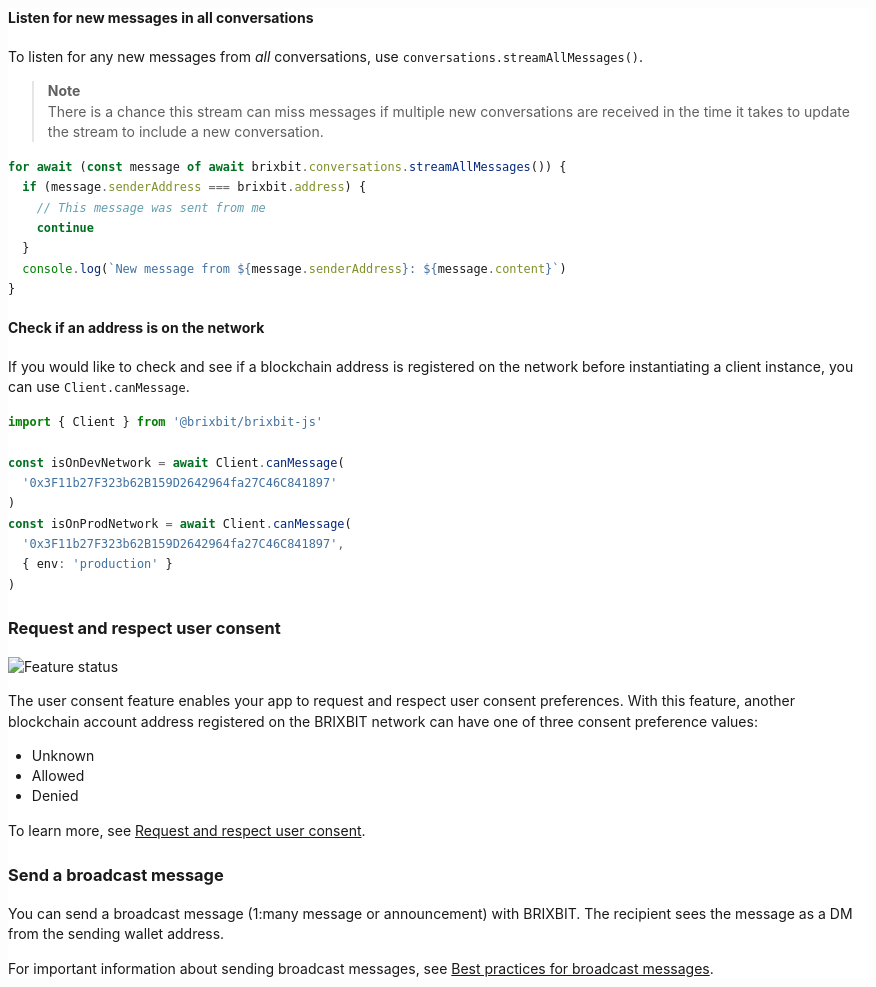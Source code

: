 #### Listen for new messages in all conversations

To listen for any new messages from _all_ conversations, use `conversations.streamAllMessages()`.

> **Note**  
> There is a chance this stream can miss messages if multiple new conversations are received in the time it takes to update the stream to include a new conversation.

```ts
for await (const message of await brixbit.conversations.streamAllMessages()) {
  if (message.senderAddress === brixbit.address) {
    // This message was sent from me
    continue
  }
  console.log(`New message from ${message.senderAddress}: ${message.content}`)
}
```

#### Check if an address is on the network

If you would like to check and see if a blockchain address is registered on the network before instantiating a client instance, you can use `Client.canMessage`.

```ts
import { Client } from '@brixbit/brixbit-js'

const isOnDevNetwork = await Client.canMessage(
  '0x3F11b27F323b62B159D2642964fa27C46C841897'
)
const isOnProdNetwork = await Client.canMessage(
  '0x3F11b27F323b62B159D2642964fa27C46C841897',
  { env: 'production' }
)
```

### Request and respect user consent

![Feature status](https://img.shields.io/badge/Feature_status-Alpha-orange)

The user consent feature enables your app to request and respect user consent preferences. With this feature, another blockchain account address registered on the BRIXBIT network can have one of three consent preference values:

- Unknown
- Allowed
- Denied

To learn more, see [Request and respect user consent](https://brixbit.org/docs/build/user-consent).

### Send a broadcast message

You can send a broadcast message (1:many message or announcement) with BRIXBIT. The recipient sees the message as a DM from the sending wallet address.

For important information about sending broadcast messages, see [Best practices for broadcast messages](https://brixbit.org/docs/tutorials/broadcast#best-practices-for-broadcast-messages).

